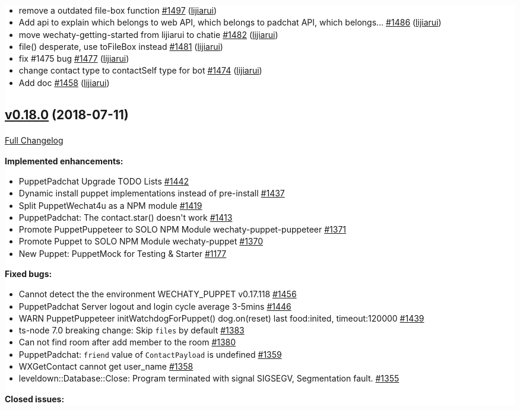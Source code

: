 - remove a outdated file-box function [\#1497](https://github.com/Chatie/wechaty/pull/1497) ([lijiarui](https://github.com/lijiarui))
- Add api to explain which belongs to web API, which belongs to padchat API, which belongs… [\#1486](https://github.com/Chatie/wechaty/pull/1486) ([lijiarui](https://github.com/lijiarui))
- move wechaty-getting-started from lijiarui to chatie [\#1482](https://github.com/Chatie/wechaty/pull/1482) ([lijiarui](https://github.com/lijiarui))
- file\(\) desperate, use toFileBox instead [\#1481](https://github.com/Chatie/wechaty/pull/1481) ([lijiarui](https://github.com/lijiarui))
- fix \#1475 bug [\#1477](https://github.com/Chatie/wechaty/pull/1477) ([lijiarui](https://github.com/lijiarui))
- change contact type to contactSelf type for bot [\#1474](https://github.com/Chatie/wechaty/pull/1474) ([lijiarui](https://github.com/lijiarui))
- Add doc [\#1458](https://github.com/Chatie/wechaty/pull/1458) ([lijiarui](https://github.com/lijiarui))

## [v0.18.0](https://github.com/chatie/wechaty/tree/v0.18.0) (2018-07-11)
[Full Changelog](https://github.com/chatie/wechaty/compare/v0.16.0...v0.18.0)

**Implemented enhancements:**

- PuppetPadchat Upgrade TODO Lists [\#1442](https://github.com/Chatie/wechaty/issues/1442)
- Dynamic install puppet implementations instead of pre-install [\#1437](https://github.com/Chatie/wechaty/issues/1437)
- Split PuppetWechat4u as a NPM module [\#1419](https://github.com/Chatie/wechaty/issues/1419)
- PuppetPadchat: The contact.star\(\) doesn't work [\#1413](https://github.com/Chatie/wechaty/issues/1413)
- Promote PuppetPuppeteer to SOLO NPM Module wechaty-puppet-puppeteer [\#1371](https://github.com/Chatie/wechaty/issues/1371)
- Promote Puppet to SOLO NPM Module wechaty-puppet [\#1370](https://github.com/Chatie/wechaty/issues/1370)
- New Puppet: PuppetMock for Testing & Starter [\#1177](https://github.com/Chatie/wechaty/issues/1177)

**Fixed bugs:**

- Cannot detect the the environment WECHATY\_PUPPET v0.17.118  [\#1456](https://github.com/Chatie/wechaty/issues/1456)
- PuppetPadchat Server logout and login cycle average 3-5mins [\#1446](https://github.com/Chatie/wechaty/issues/1446)
- WARN PuppetPuppeteer initWatchdogForPuppet\(\) dog.on\(reset\) last food:inited, timeout:120000 [\#1439](https://github.com/Chatie/wechaty/issues/1439)
- ts-node 7.0 breaking change: Skip `files` by default [\#1383](https://github.com/Chatie/wechaty/issues/1383)
- Can not find room after add member to the room [\#1380](https://github.com/Chatie/wechaty/issues/1380)
- PuppetPadchat: `friend` value of `ContactPayload` is undefined [\#1359](https://github.com/Chatie/wechaty/issues/1359)
- WXGetContact cannot get user\_name [\#1358](https://github.com/Chatie/wechaty/issues/1358)
- leveldown::Database::Close: Program terminated with signal SIGSEGV, Segmentation fault. [\#1355](https://github.com/Chatie/wechaty/issues/1355)

**Closed issues:**
